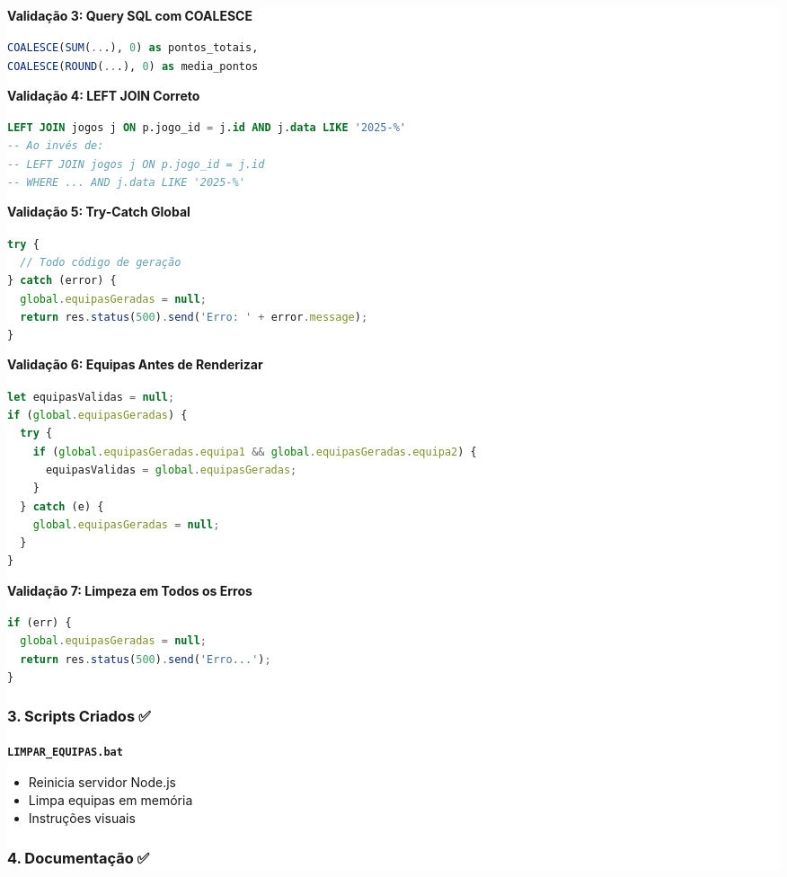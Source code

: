 **Validação 3: Query SQL com COALESCE**
```sql
COALESCE(SUM(...), 0) as pontos_totais,
COALESCE(ROUND(...), 0) as media_pontos
```

**Validação 4: LEFT JOIN Correto**
```sql
LEFT JOIN jogos j ON p.jogo_id = j.id AND j.data LIKE '2025-%'
-- Ao invés de:
-- LEFT JOIN jogos j ON p.jogo_id = j.id
-- WHERE ... AND j.data LIKE '2025-%'
```

**Validação 5: Try-Catch Global**
```javascript
try {
  // Todo código de geração
} catch (error) {
  global.equipasGeradas = null;
  return res.status(500).send('Erro: ' + error.message);
}
```

**Validação 6: Equipas Antes de Renderizar**
```javascript
let equipasValidas = null;
if (global.equipasGeradas) {
  try {
    if (global.equipasGeradas.equipa1 && global.equipasGeradas.equipa2) {
      equipasValidas = global.equipasGeradas;
    }
  } catch (e) {
    global.equipasGeradas = null;
  }
}
```

**Validação 7: Limpeza em Todos os Erros**
```javascript
if (err) {
  global.equipasGeradas = null;
  return res.status(500).send('Erro...');
}
```

### 3. Scripts Criados ✅

**`LIMPAR_EQUIPAS.bat`**
- Reinicia servidor Node.js
- Limpa equipas em memória
- Instruções visuais

### 4. Documentação ✅

